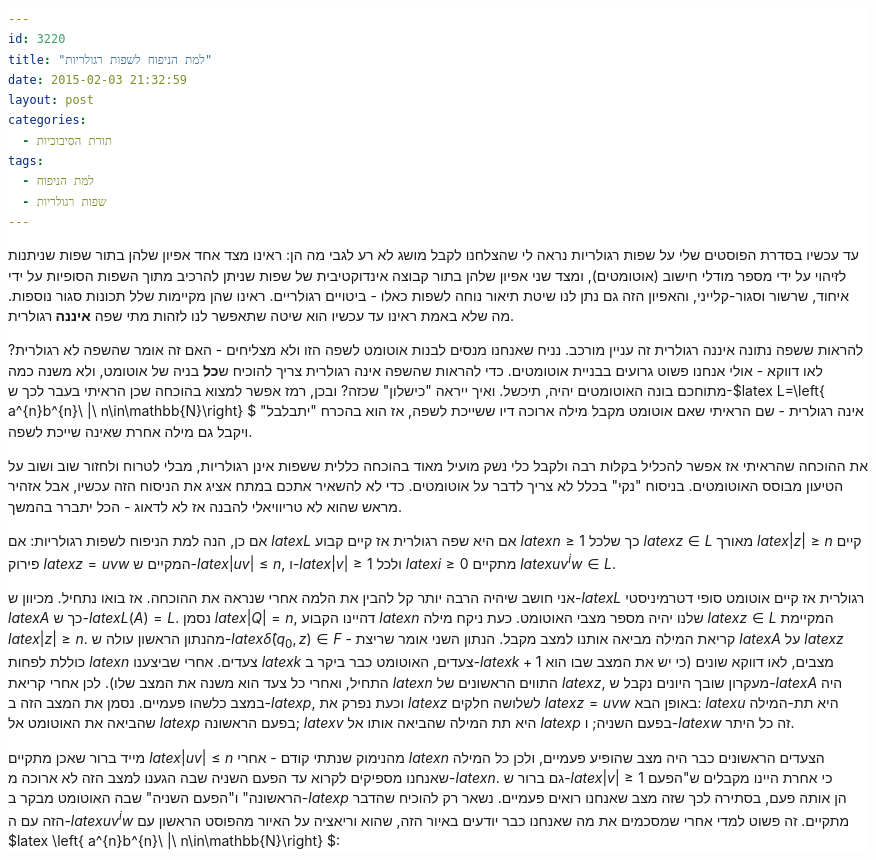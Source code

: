 ```yaml
---
id: 3220
title: "למת הניפוח לשפות רגולריות"
date: 2015-02-03 21:32:59
layout: post
categories: 
  - תורת הסיבוכיות
tags: 
  - למת הניפוח
  - שפות רגולריות
---
```

עד עכשיו בסדרת הפוסטים שלי על שפות רגולריות נראה לי שהצלחנו לקבל מושג לא רע לגבי מה הן: ראינו מצד אחד אפיון שלהן בתור שפות שניתנות לזיהוי על ידי מספר מודלי חישוב (אוטומטים), ומצד שני אפיון שלהן בתור קבוצה אינדוקטיבית של שפות שניתן להרכיב מתוך השפות הסופיות על ידי איחוד, שרשור וסגור-קלייני, והאפיון הזה גם נתן לנו שיטת תיאור נוחה לשפות כאלו - ביטויים רגולריים. ראינו שהן מקיימות שלל תכונות סגור נוספות. מה שלא באמת ראינו עד עכשיו הוא שיטה שתאפשר לנו לזהות מתי שפה <strong>איננה </strong>רגולרית.

להראות ששפה נתונה איננה רגולרית זה עניין מורכב. נניח שאנחנו מנסים לבנות אוטומט לשפה הזו ולא מצליחים - האם זה אומר שהשפה לא רגולרית? לאו דווקא - אולי אנחנו פשוט גרועים בבניית אוטומטים. כדי להראות שהשפה אינה רגולרית צריך להוכיח ש<strong>כל</strong> בניה של אוטומט, ולא משנה כמה מתוחכם בונה האוטומטים יהיה, תיכשל. ואיך ייראה "כישלון" שכזה? ובכן, רמז אפשר למצוא בהוכחה שכן הראיתי בעבר לכך ש-$latex L=\left\{ a^{n}b^{n}\ |\ n\in\mathbb{N}\right\} $ אינה רגולרית - שם הראיתי שאם אוטומט מקבל מילה ארוכה דיו ששייכת לשפה, אז הוא בהכרח "יתבלבל" ויקבל גם מילה אחרת שאינה שייכת לשפה.

את ההוכחה שהראיתי אז אפשר להכליל בקלות רבה ולקבל כלי נשק מועיל מאוד בהוכחה כללית ששפות אינן רגולריות, מבלי לטרוח ולחזור שוב ושוב על הטיעון מבוסס האוטומטים. בניסוח "נקי" בכלל לא צריך לדבר על אוטומטים. כדי לא להשאיר אתכם במתח אציג את הניסוח הזה עכשיו, אבל אזהיר מראש שהוא לא טריוויאלי להבנה אז לא לדאוג - הכל יתברר בהמשך.

אם כן, הנה למת הניפוח לשפות רגולריות: אם $latex L$ אם היא שפה רגולרית אז קיים קבוע $latex n\ge1$ כך שלכל $latex z\in L$ מאורך $latex \left|z\right|\ge n$ קיים פירוק $latex z=uvw$ המקיים ש-$latex \left|uv\right|\le n$, ו-$latex \left|v\right|\ge1$ ולכל $latex i\ge0$ מתקיים $latex uv^{i}w\in L$.

אני חושב שיהיה הרבה יותר קל להבין את הלמה אחרי שנראה את ההוכחה. אז בואו נתחיל. מכיוון ש-$latex L$ רגולרית אז קיים אוטומט סופי דטרמיניסטי $latex A$ כך ש-$latex L\left(A\right)=L$. נסמן $latex \left|Q\right|=n$, דהיינו הקבוע $latex n$ שלנו יהיה מספר מצבי האוטומט. כעת ניקח מילה $latex z\in L$ המקיימת $latex \left|z\right|\ge n$. מהנתון הראשון עולה ש-$latex \hat{\delta}\left(q_{0},z\right)\in F$ - קריאת המילה מביאה אותנו למצב מקבל. הנתון השני אומר שריצת $latex A$ על $latex z$ כוללת לפחות $latex n$ צעדים. אחרי שביצענו $latex k$ צעדים, האוטומט כבר ביקר ב-$latex k+1$ מצבים, לאו דווקא שונים (כי יש את המצב שבו הוא התחיל, ואחרי כל צעד הוא משנה את המצב שלו). לכן אחרי קריאת $latex n$ התווים הראשונים של $latex z$, מעקרון שובך היונים נקבל ש-$latex A$ היה במצב כלשהו פעמיים. נסמן את המצב הזה ב-$latex p$, וכעת נפרק את $latex z$ לשלושה חלקים $latex z=uvw$ באופן הבא: $latex u$ היא תת-המילה שהביאה את האוטומט אל $latex p$ בפעם הראשונה; $latex v$ היא תת המילה שהביאה אותו אל $latex p$ בפעם השניה; ו-$latex w$ זה כל היתר.

מייד ברור שאכן מתקיים $latex \left|uv\right|\le n$ מהנימוק שנתתי קודם - אחרי $latex n$ הצעדים הראשונים כבר היה מצב שהופיע פעמיים, ולכן כל המילה שאנחנו מספיקים לקרוא עד הפעם השניה שבה הגענו למצב הזה לא ארוכה מ-$latex n$. גם ברור ש-$latex \left|v\right|\ge1$ כי אחרת היינו מקבלים ש"הפעם הראשונה" ו"הפעם השניה" שבה האוטומט מבקר ב-$latex p$ הן אותה פעם, בסתירה לכך שזה מצב שאנחנו רואים פעמיים. נשאר רק להוכיח שהדבר הזה עם ה-$latex uv^{i}w$ מתקיים. זה פשוט למדי אחרי שמסכמים את מה שאנחנו כבר יודעים באיור הזה, שהוא וריאציה על האיור מהפוסט הראשון עם $latex \left\{ a^{n}b^{n}\ |\ n\in\mathbb{N}\right\} $:
